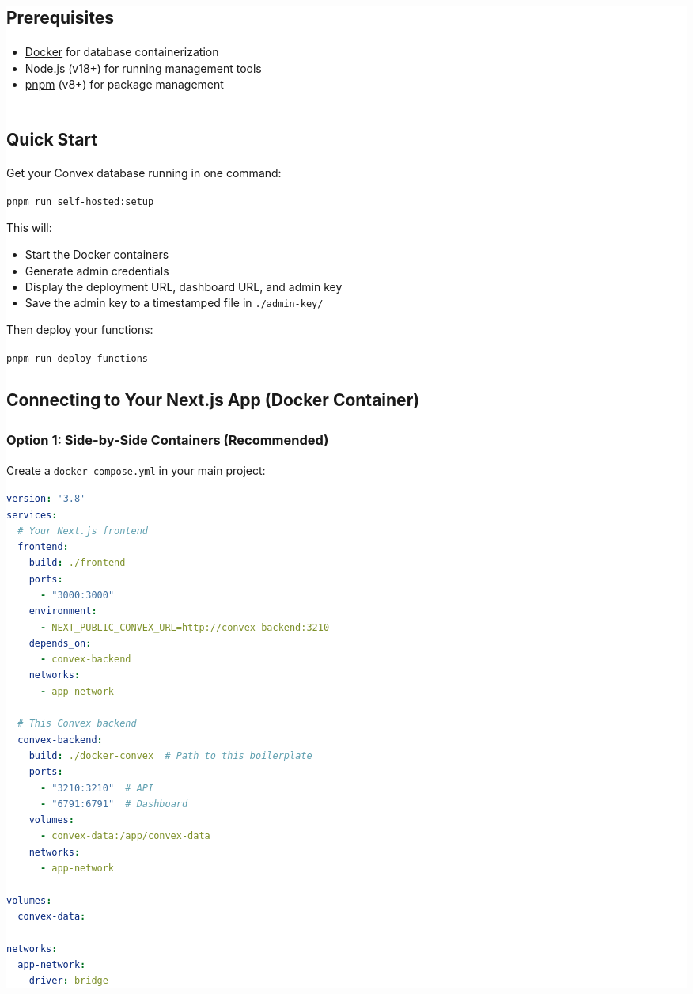## Prerequisites

- [Docker](https://www.docker.com/get-started/) for database containerization
- [Node.js](https://nodejs.org/) (v18+) for running management tools
- [pnpm](https://pnpm.io/) (v8+) for package management

---

## Quick Start

Get your Convex database running in one command:

```bash
pnpm run self-hosted:setup
```

This will:
- Start the Docker containers
- Generate admin credentials
- Display the deployment URL, dashboard URL, and admin key
- Save the admin key to a timestamped file in `./admin-key/`

Then deploy your functions:

```bash
pnpm run deploy-functions
```

## Connecting to Your Next.js App (Docker Container)

### Option 1: Side-by-Side Containers (Recommended)

Create a `docker-compose.yml` in your main project:

```yaml
version: '3.8'
services:
  # Your Next.js frontend
  frontend:
    build: ./frontend
    ports:
      - "3000:3000"
    environment:
      - NEXT_PUBLIC_CONVEX_URL=http://convex-backend:3210
    depends_on:
      - convex-backend
    networks:
      - app-network

  # This Convex backend
  convex-backend:
    build: ./docker-convex  # Path to this boilerplate
    ports:
      - "3210:3210"  # API
      - "6791:6791"  # Dashboard
    volumes:
      - convex-data:/app/convex-data
    networks:
      - app-network

volumes:
  convex-data:

networks:
  app-network:
    driver: bridge
```
